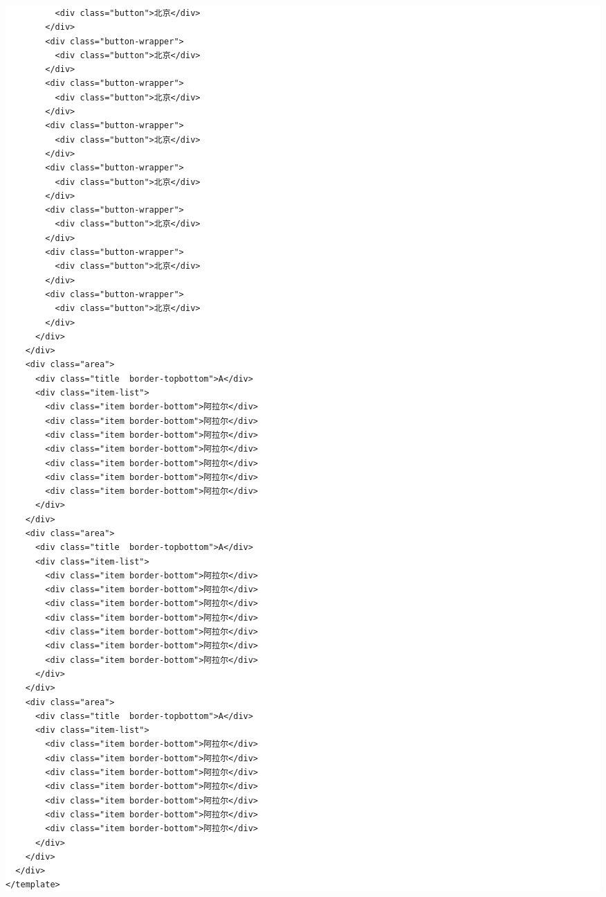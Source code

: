```vue
          <div class="button">北京</div>
        </div>
        <div class="button-wrapper">
          <div class="button">北京</div>
        </div>
        <div class="button-wrapper">
          <div class="button">北京</div>
        </div>
        <div class="button-wrapper">
          <div class="button">北京</div>
        </div>
        <div class="button-wrapper">
          <div class="button">北京</div>
        </div>
        <div class="button-wrapper">
          <div class="button">北京</div>
        </div>
        <div class="button-wrapper">
          <div class="button">北京</div>
        </div>
        <div class="button-wrapper">
          <div class="button">北京</div>
        </div>
      </div>
    </div>
    <div class="area">
      <div class="title  border-topbottom">A</div>
      <div class="item-list">
        <div class="item border-bottom">阿拉尔</div>
        <div class="item border-bottom">阿拉尔</div>
        <div class="item border-bottom">阿拉尔</div>
        <div class="item border-bottom">阿拉尔</div>
        <div class="item border-bottom">阿拉尔</div>
        <div class="item border-bottom">阿拉尔</div>
        <div class="item border-bottom">阿拉尔</div>
      </div>
    </div>
    <div class="area">
      <div class="title  border-topbottom">A</div>
      <div class="item-list">
        <div class="item border-bottom">阿拉尔</div>
        <div class="item border-bottom">阿拉尔</div>
        <div class="item border-bottom">阿拉尔</div>
        <div class="item border-bottom">阿拉尔</div>
        <div class="item border-bottom">阿拉尔</div>
        <div class="item border-bottom">阿拉尔</div>
        <div class="item border-bottom">阿拉尔</div>
      </div>
    </div>
    <div class="area">
      <div class="title  border-topbottom">A</div>
      <div class="item-list">
        <div class="item border-bottom">阿拉尔</div>
        <div class="item border-bottom">阿拉尔</div>
        <div class="item border-bottom">阿拉尔</div>
        <div class="item border-bottom">阿拉尔</div>
        <div class="item border-bottom">阿拉尔</div>
        <div class="item border-bottom">阿拉尔</div>
        <div class="item border-bottom">阿拉尔</div>
      </div>
    </div>
  </div>
</template>
```